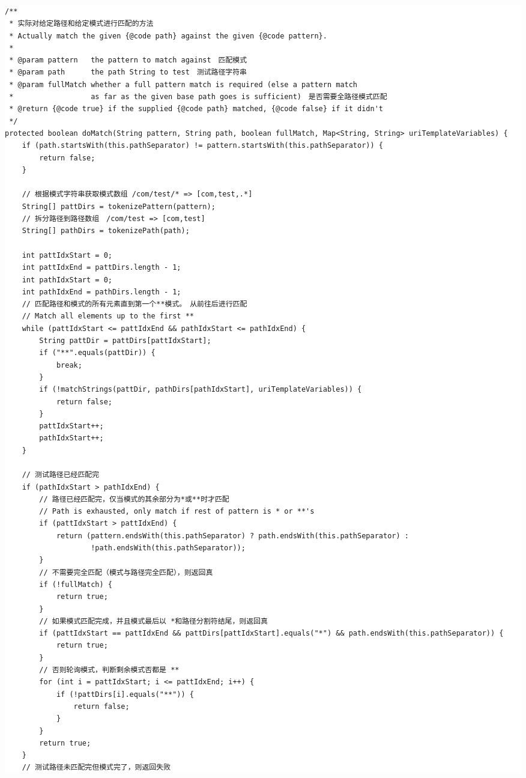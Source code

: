     /**
     * 实际对给定路径和给定模式进行匹配的方法
     * Actually match the given {@code path} against the given {@code pattern}.
     *
     * @param pattern   the pattern to match against　匹配模式
     * @param path      the path String to test　测试路径字符串
     * @param fullMatch whether a full pattern match is required (else a pattern match
     *                  as far as the given base path goes is sufficient)　是否需要全路径模式匹配
     * @return {@code true} if the supplied {@code path} matched, {@code false} if it didn't
     */
    protected boolean doMatch(String pattern, String path, boolean fullMatch, Map<String, String> uriTemplateVariables) {
        if (path.startsWith(this.pathSeparator) != pattern.startsWith(this.pathSeparator)) {
            return false;
        }

        // 根据模式字符串获取模式数组 /com/test/* => [com,test,.*]
        String[] pattDirs = tokenizePattern(pattern);
        // 拆分路径到路径数组　/com/test => [com,test]
        String[] pathDirs = tokenizePath(path);

        int pattIdxStart = 0;
        int pattIdxEnd = pattDirs.length - 1;
        int pathIdxStart = 0;
        int pathIdxEnd = pathDirs.length - 1;
        // 匹配路径和模式的所有元素直到第一个**模式。　从前往后进行匹配
        // Match all elements up to the first **
        while (pattIdxStart <= pattIdxEnd && pathIdxStart <= pathIdxEnd) {
            String pattDir = pattDirs[pattIdxStart];
            if ("**".equals(pattDir)) {
                break;
            }
            if (!matchStrings(pattDir, pathDirs[pathIdxStart], uriTemplateVariables)) {
                return false;
            }
            pattIdxStart++;
            pathIdxStart++;
        }

        // 测试路径已经匹配完
        if (pathIdxStart > pathIdxEnd) {
            // 路径已经匹配完，仅当模式的其余部分为*或**时才匹配
            // Path is exhausted, only match if rest of pattern is * or **'s
            if (pattIdxStart > pattIdxEnd) {
                return (pattern.endsWith(this.pathSeparator) ? path.endsWith(this.pathSeparator) :
                        !path.endsWith(this.pathSeparator));
            }
            // 不需要完全匹配（模式与路径完全匹配），则返回真
            if (!fullMatch) {
                return true;
            }
            // 如果模式匹配完成，并且模式最后以 *和路径分割符结尾，则返回真
            if (pattIdxStart == pattIdxEnd && pattDirs[pattIdxStart].equals("*") && path.endsWith(this.pathSeparator)) {
                return true;
            }
            // 否则轮询模式，判断剩余模式否都是 **
            for (int i = pattIdxStart; i <= pattIdxEnd; i++) {
                if (!pattDirs[i].equals("**")) {
                    return false;
                }
            }
            return true;
        }
        // 测试路径未匹配完但模式完了，则返回失败

[^comment]: 这里的处理只是笼统的针对`PathMatchingResourcePatternResolver.java#findPathMatchingResources`方法来讲，因为在调用该方法前，只是简单的将**完全搜索路径**（`classpath*:a/b/*/**.class`）拆成**根路径**（`classpath*:a/b/`）和**待匹配路径**（`*/**.class`），但在将这两个参数传递到该方法时，会将**根路径**前缀去掉。同时在做匹配路径时又会将这两个路径合并起来。因此本质上对于**完全待匹配路径**来说只是简单的把**完全搜索路径**的前缀去掉而已。